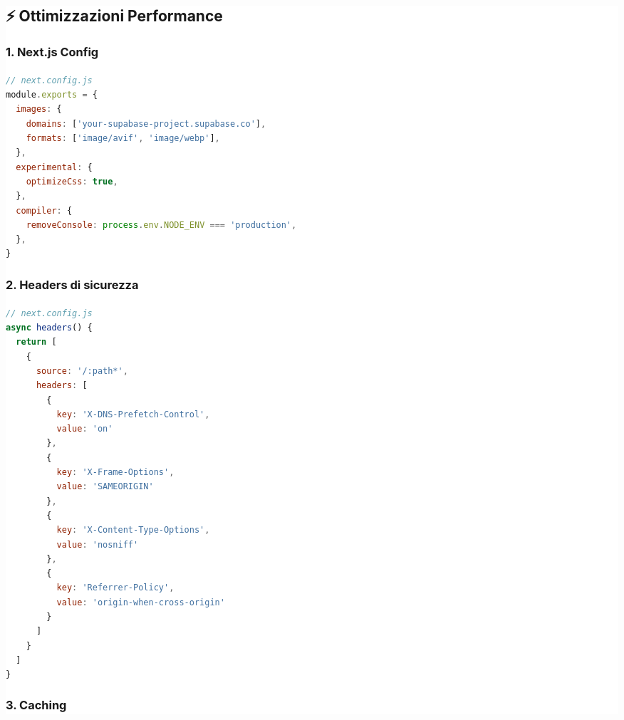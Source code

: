 ## ⚡ Ottimizzazioni Performance

### 1. **Next.js Config**

```javascript
// next.config.js
module.exports = {
  images: {
    domains: ['your-supabase-project.supabase.co'],
    formats: ['image/avif', 'image/webp'],
  },
  experimental: {
    optimizeCss: true,
  },
  compiler: {
    removeConsole: process.env.NODE_ENV === 'production',
  },
}
```

### 2. **Headers di sicurezza**

```javascript
// next.config.js
async headers() {
  return [
    {
      source: '/:path*',
      headers: [
        {
          key: 'X-DNS-Prefetch-Control',
          value: 'on'
        },
        {
          key: 'X-Frame-Options',
          value: 'SAMEORIGIN'
        },
        {
          key: 'X-Content-Type-Options',
          value: 'nosniff'
        },
        {
          key: 'Referrer-Policy',
          value: 'origin-when-cross-origin'
        }
      ]
    }
  ]
}
```

### 3. **Caching**
